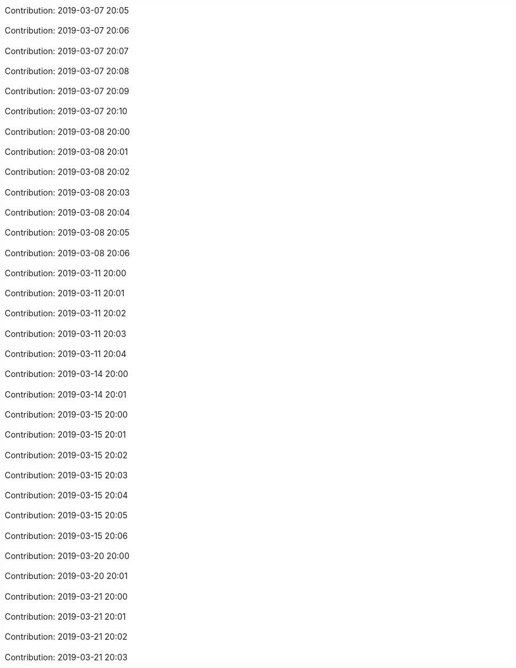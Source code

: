 Contribution: 2019-03-07 20:05

Contribution: 2019-03-07 20:06

Contribution: 2019-03-07 20:07

Contribution: 2019-03-07 20:08

Contribution: 2019-03-07 20:09

Contribution: 2019-03-07 20:10

Contribution: 2019-03-08 20:00

Contribution: 2019-03-08 20:01

Contribution: 2019-03-08 20:02

Contribution: 2019-03-08 20:03

Contribution: 2019-03-08 20:04

Contribution: 2019-03-08 20:05

Contribution: 2019-03-08 20:06

Contribution: 2019-03-11 20:00

Contribution: 2019-03-11 20:01

Contribution: 2019-03-11 20:02

Contribution: 2019-03-11 20:03

Contribution: 2019-03-11 20:04

Contribution: 2019-03-14 20:00

Contribution: 2019-03-14 20:01

Contribution: 2019-03-15 20:00

Contribution: 2019-03-15 20:01

Contribution: 2019-03-15 20:02

Contribution: 2019-03-15 20:03

Contribution: 2019-03-15 20:04

Contribution: 2019-03-15 20:05

Contribution: 2019-03-15 20:06

Contribution: 2019-03-20 20:00

Contribution: 2019-03-20 20:01

Contribution: 2019-03-21 20:00

Contribution: 2019-03-21 20:01

Contribution: 2019-03-21 20:02

Contribution: 2019-03-21 20:03
